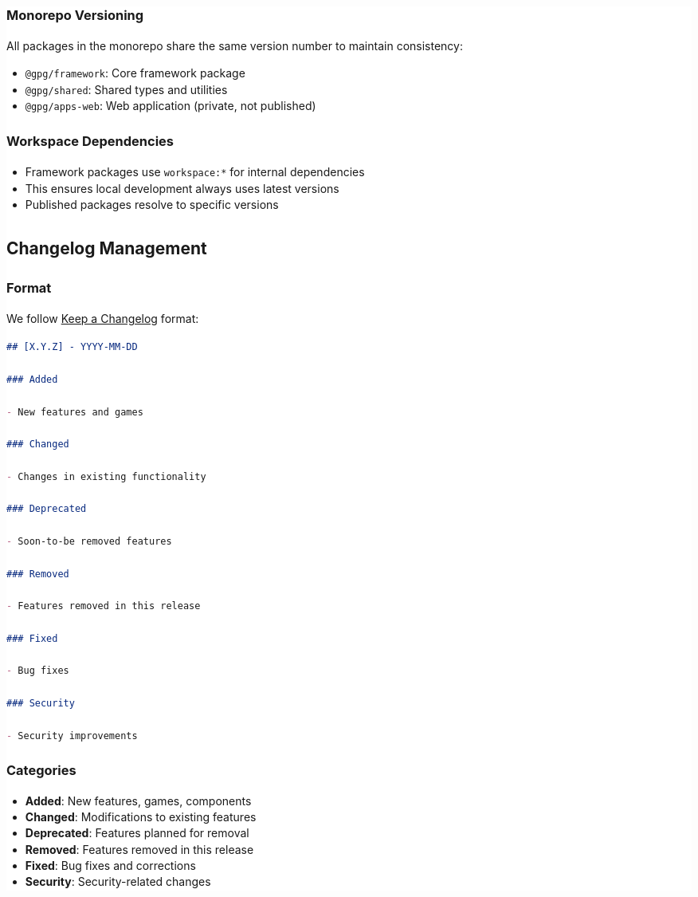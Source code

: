 ### Monorepo Versioning

All packages in the monorepo share the same version number to maintain
consistency:

- `@gpg/framework`: Core framework package
- `@gpg/shared`: Shared types and utilities
- `@gpg/apps-web`: Web application (private, not published)

### Workspace Dependencies

- Framework packages use `workspace:*` for internal dependencies
- This ensures local development always uses latest versions
- Published packages resolve to specific versions

## Changelog Management

### Format

We follow [Keep a Changelog](https://keepachangelog.com/) format:

```markdown
## [X.Y.Z] - YYYY-MM-DD

### Added

- New features and games

### Changed

- Changes in existing functionality

### Deprecated

- Soon-to-be removed features

### Removed

- Features removed in this release

### Fixed

- Bug fixes

### Security

- Security improvements
```

### Categories

- **Added**: New features, games, components
- **Changed**: Modifications to existing features
- **Deprecated**: Features planned for removal
- **Removed**: Features removed in this release
- **Fixed**: Bug fixes and corrections
- **Security**: Security-related changes
